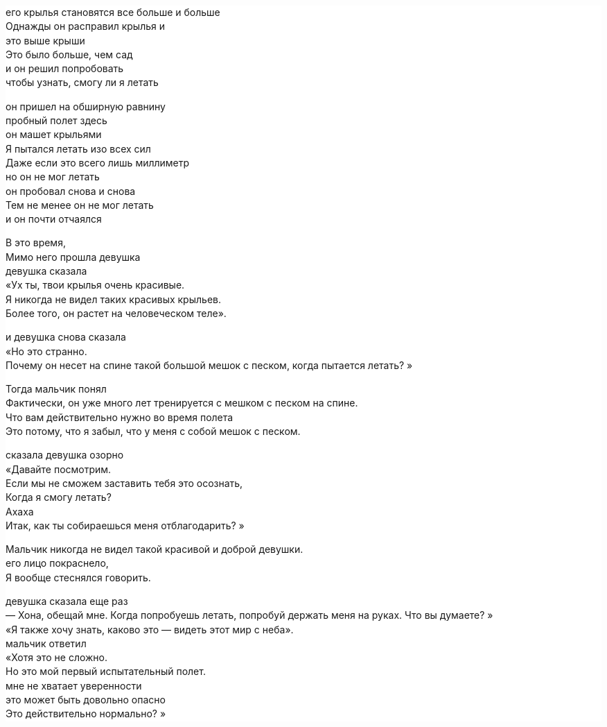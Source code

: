 его крылья становятся все больше и больше   
Однажды он расправил крылья и   
это выше крыши   
Это было больше, чем сад   
и он решил попробовать   
чтобы узнать, смогу ли я летать   
   
он пришел на обширную равнину   
пробный полет здесь   
он машет крыльями   
Я пытался летать изо всех сил   
Даже если это всего лишь миллиметр   
но он не мог летать   
он пробовал снова и снова   
Тем не менее он не мог летать   
и он почти отчаялся   
   
В это время,   
Мимо него прошла девушка    
девушка сказала   
«Ух ты, твои крылья очень красивые.   
Я никогда не видел таких красивых крыльев.   
Более того, он растет на человеческом теле».   
   
и девушка снова сказала    
«Но это странно.   
Почему он несет на спине такой большой мешок с песком, когда пытается летать? »   
   
Тогда мальчик понял   
Фактически, он уже много лет тренируется с мешком с песком на спине.     
Что вам действительно нужно во время полета   
Это потому, что я забыл, что у меня с собой мешок с песком.     
   
сказала девушка озорно    
«Давайте посмотрим.   
Если мы не сможем заставить тебя это осознать,   
Когда я смогу летать?   
Ахаха   
Итак, как ты собираешься меня отблагодарить? »   
   
Мальчик никогда не видел такой красивой и доброй девушки.   
его лицо покраснело,   
Я вообще стеснялся говорить.   
   
девушка сказала еще раз   
— Хона, обещай мне. 
Когда попробуешь летать, попробуй держать меня на руках. 
Что вы думаете? »   
«Я также хочу знать, каково это — видеть этот мир с неба».   
мальчик ответил   
«Хотя это не сложно.   
Но это мой первый испытательный полет.   
мне не хватает уверенности   
это может быть довольно опасно   
Это действительно нормально? »   
   